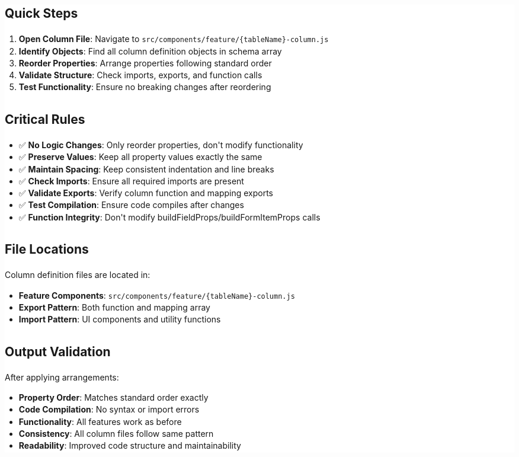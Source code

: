 ## Quick Steps

1. **Open Column File**: Navigate to `src/components/feature/{tableName}-column.js`
2. **Identify Objects**: Find all column definition objects in schema array
3. **Reorder Properties**: Arrange properties following standard order
4. **Validate Structure**: Check imports, exports, and function calls
5. **Test Functionality**: Ensure no breaking changes after reordering

## Critical Rules

- ✅ **No Logic Changes**: Only reorder properties, don't modify functionality
- ✅ **Preserve Values**: Keep all property values exactly the same
- ✅ **Maintain Spacing**: Keep consistent indentation and line breaks
- ✅ **Check Imports**: Ensure all required imports are present
- ✅ **Validate Exports**: Verify column function and mapping exports
- ✅ **Test Compilation**: Ensure code compiles after changes
- ✅ **Function Integrity**: Don't modify buildFieldProps/buildFormItemProps calls

## File Locations

Column definition files are located in:

- **Feature Components**: `src/components/feature/{tableName}-column.js`
- **Export Pattern**: Both function and mapping array
- **Import Pattern**: UI components and utility functions

## Output Validation

After applying arrangements:

- **Property Order**: Matches standard order exactly
- **Code Compilation**: No syntax or import errors
- **Functionality**: All features work as before
- **Consistency**: All column files follow same pattern
- **Readability**: Improved code structure and maintainability
